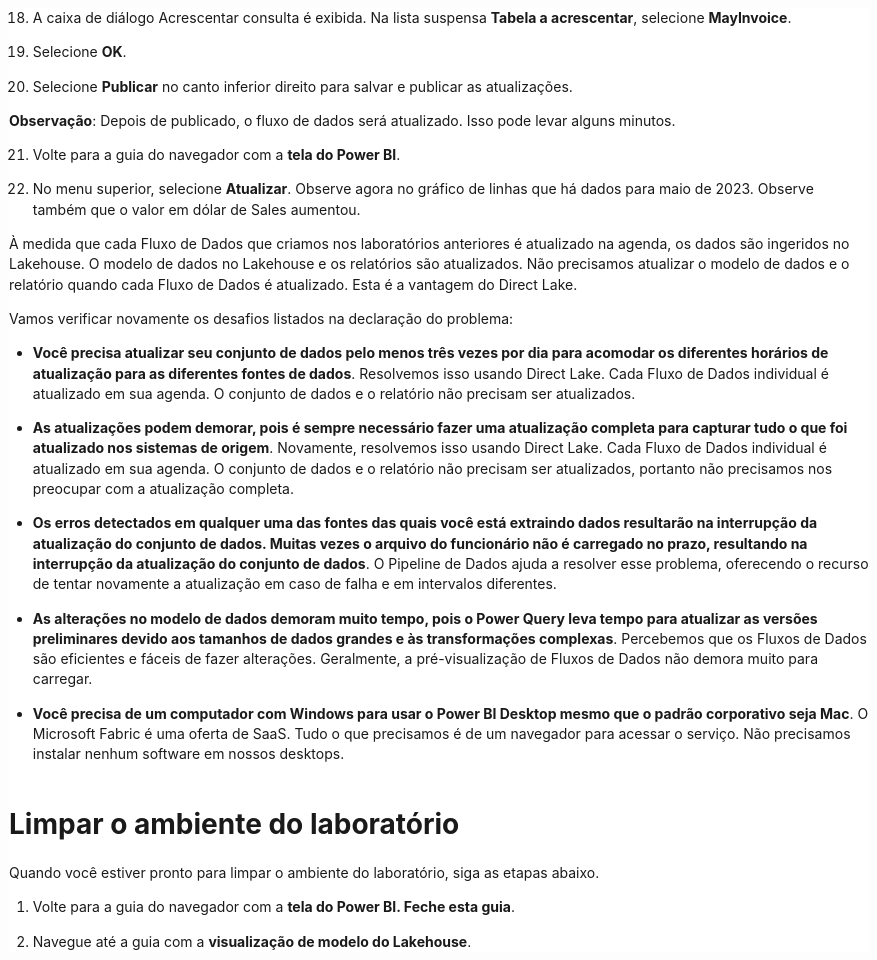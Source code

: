 18. A caixa de diálogo Acrescentar consulta é exibida. Na lista suspensa **Tabela a acrescentar**, selecione **MayInvoice**.

19. Selecione **OK**.
 
20. Selecione **Publicar** no canto inferior direito para salvar e publicar as atualizações.
 
**Observação**: Depois de publicado, o fluxo de dados será atualizado. Isso pode levar alguns minutos.

21. Volte para a guia do navegador com a **tela do Power BI**.

22. No menu superior, selecione **Atualizar**. Observe agora no gráfico de linhas que há dados para maio de 2023. Observe também que o valor em dólar de Sales aumentou.
 
À medida que cada Fluxo de Dados que criamos nos laboratórios anteriores é atualizado na agenda, os dados são ingeridos no Lakehouse. O modelo de dados no Lakehouse e os relatórios são atualizados. Não precisamos atualizar o modelo de dados e o relatório quando cada Fluxo de Dados é atualizado. Esta é a vantagem do Direct Lake.

Vamos verificar novamente os desafios listados na declaração do problema:

- **Você precisa atualizar seu conjunto de dados pelo menos três vezes por dia para acomodar os diferentes horários de atualização para as diferentes fontes de dados**.
Resolvemos isso usando Direct Lake. Cada Fluxo de Dados individual é atualizado em sua agenda. O conjunto de dados e o relatório não precisam ser atualizados.

- **As atualizações podem demorar, pois é sempre necessário fazer uma atualização completa para capturar tudo o que foi atualizado nos sistemas de origem**.
Novamente, resolvemos isso usando Direct Lake. Cada Fluxo de Dados individual é atualizado em sua agenda. O conjunto de dados e o relatório não precisam ser atualizados, portanto não precisamos nos preocupar com a atualização completa.

- **Os erros detectados em qualquer uma das fontes das quais você está extraindo dados resultarão na interrupção da atualização do conjunto de dados. Muitas vezes o arquivo do funcionário não é carregado no prazo, resultando na interrupção da atualização do conjunto de dados**. 
O Pipeline de Dados ajuda a resolver esse problema, oferecendo o recurso de tentar novamente a atualização em caso de falha e em intervalos diferentes.

- **As alterações no modelo de dados demoram muito tempo, pois o Power Query leva tempo para atualizar as versões preliminares devido aos tamanhos de dados grandes e às transformações complexas**. 
Percebemos que os Fluxos de Dados são eficientes e fáceis de fazer alterações. Geralmente, a pré-visualização de Fluxos de Dados não demora muito para carregar.

- **Você precisa de um computador com Windows para usar o Power BI Desktop mesmo que o padrão corporativo seja Mac**.
O Microsoft Fabric é uma oferta de SaaS. Tudo o que precisamos é de um navegador para acessar o serviço. Não precisamos instalar nenhum software em nossos desktops.

# Limpar o ambiente do laboratório

Quando você estiver pronto para limpar o ambiente do laboratório, siga as etapas abaixo.

1. Volte para a guia do navegador com a **tela do Power BI. Feche esta guia**.

2. Navegue até a guia com a **visualização de modelo do Lakehouse**.
